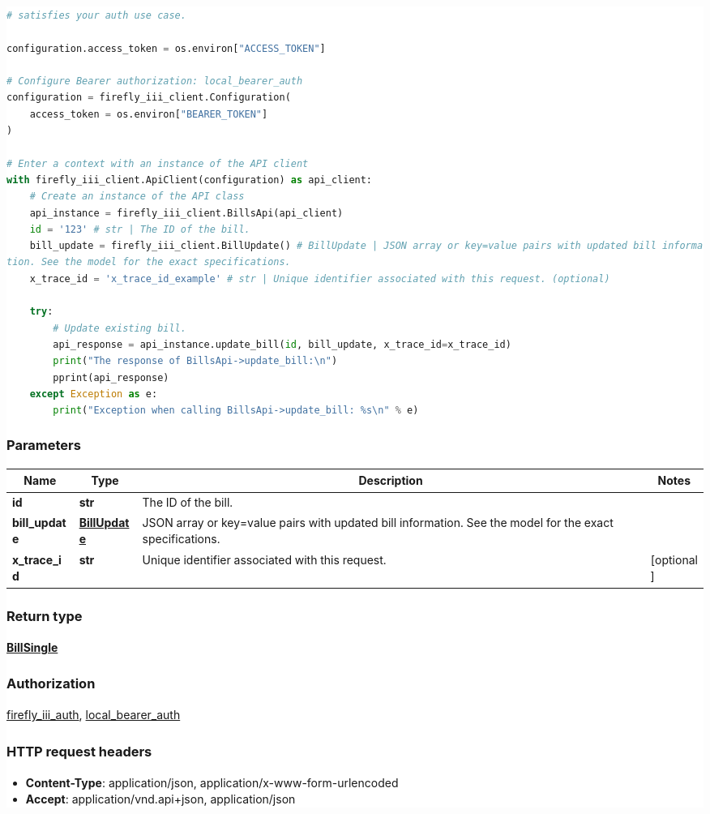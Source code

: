 ```python
# satisfies your auth use case.

configuration.access_token = os.environ["ACCESS_TOKEN"]

# Configure Bearer authorization: local_bearer_auth
configuration = firefly_iii_client.Configuration(
    access_token = os.environ["BEARER_TOKEN"]
)

# Enter a context with an instance of the API client
with firefly_iii_client.ApiClient(configuration) as api_client:
    # Create an instance of the API class
    api_instance = firefly_iii_client.BillsApi(api_client)
    id = '123' # str | The ID of the bill.
    bill_update = firefly_iii_client.BillUpdate() # BillUpdate | JSON array or key=value pairs with updated bill information. See the model for the exact specifications.
    x_trace_id = 'x_trace_id_example' # str | Unique identifier associated with this request. (optional)

    try:
        # Update existing bill.
        api_response = api_instance.update_bill(id, bill_update, x_trace_id=x_trace_id)
        print("The response of BillsApi->update_bill:\n")
        pprint(api_response)
    except Exception as e:
        print("Exception when calling BillsApi->update_bill: %s\n" % e)
```



### Parameters


Name | Type | Description  | Notes
------------- | ------------- | ------------- | -------------
 **id** | **str**| The ID of the bill. | 
 **bill_update** | [**BillUpdate**](BillUpdate.md)| JSON array or key&#x3D;value pairs with updated bill information. See the model for the exact specifications. | 
 **x_trace_id** | **str**| Unique identifier associated with this request. | [optional] 

### Return type

[**BillSingle**](BillSingle.md)

### Authorization

[firefly_iii_auth](../README.md#firefly_iii_auth), [local_bearer_auth](../README.md#local_bearer_auth)

### HTTP request headers

 - **Content-Type**: application/json, application/x-www-form-urlencoded
 - **Accept**: application/vnd.api+json, application/json
